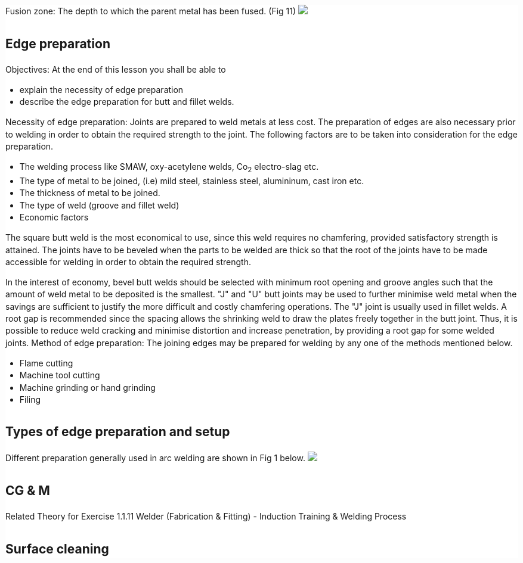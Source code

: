 Fusion zone: The depth to which the parent metal has been fused. (Fig 11)
![](https://cdn.mathpix.com/cropped/2025_03_07_04aa8ee22ef4fc3b9011g-2.jpg?height=493&width=864&top_left_y=1304&top_left_x=1007)

## Edge preparation

Objectives: At the end of this lesson you shall be able to

- explain the necessity of edge preparation
- describe the edge preparation for butt and fillet welds.

Necessity of edge preparation: Joints are prepared to weld metals at less cost. The preparation of edges are also necessary prior to welding in order to obtain the required strength to the joint. The following factors are to be taken into consideration for the edge preparation.

- The welding process like SMAW, oxy-acetylene welds, $\mathrm{Co}_{2}$ electro-slag etc.
- The type of metal to be joined, (i.e) mild steel, stainless steel, alumininum, cast iron etc.
- The thickness of metal to be joined.
- The type of weld (groove and fillet weld)
- Economic factors

The square butt weld is the most economical to use, since this weld requires no chamfering, provided satisfactory strength is attained. The joints have to be beveled when the parts to be welded are thick so that the root of the joints have to be made accessible for welding in order to obtain the required strength.

In the interest of economy, bevel butt welds should be selected with minimum root opening and groove angles such that the amount of weld metal to be deposited is the smallest. "J" and "U" butt joints may be used to further minimise weld metal when the savings are sufficient to justify the more difficult and costly chamfering operations. The "J" joint is usually used in fillet welds.
A root gap is recommended since the spacing allows the shrinking weld to draw the plates freely together in the butt joint. Thus, it is possible to reduce weld cracking and minimise distortion and increase penetration, by providing a root gap for some welded joints.
Method of edge preparation: The joining edges may be prepared for welding by any one of the methods mentioned below.

- Flame cutting
- Machine tool cutting
- Machine grinding or hand grinding
- Filing


## Types of edge preparation and setup

Different preparation generally used in arc welding are shown in Fig 1 below.
![](https://cdn.mathpix.com/cropped/2025_03_07_04aa8ee22ef4fc3b9011g-3.jpg?height=1580&width=840&top_left_y=158&top_left_x=1122)


## CG \& M

Related Theory for Exercise 1.1.11 Welder (Fabrication \& Fitting) - Induction Training \& Welding Process

## Surface cleaning
